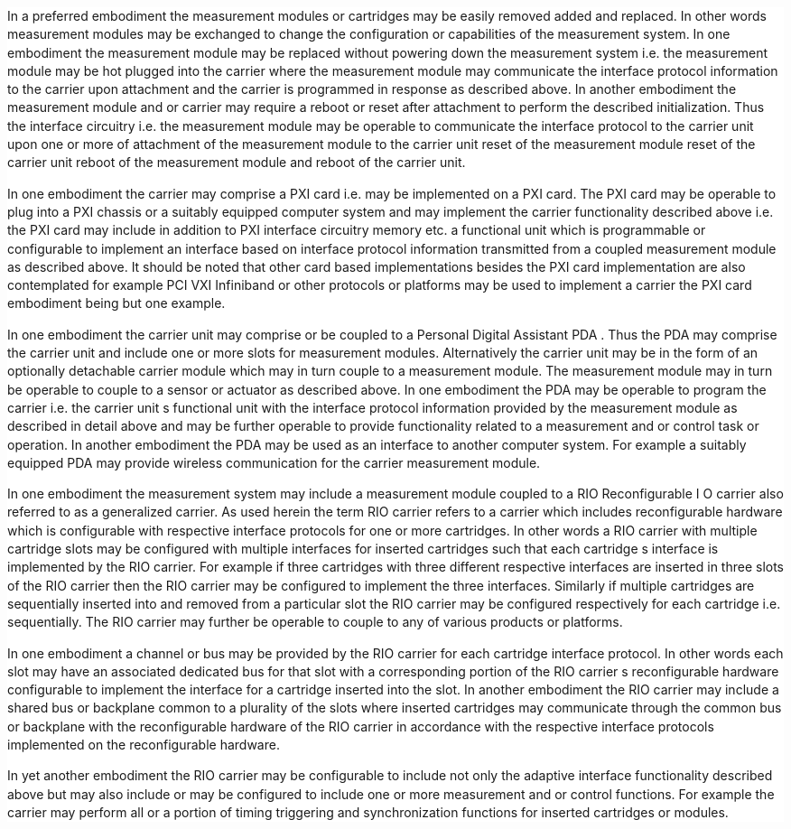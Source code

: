 In a preferred embodiment the measurement modules or cartridges may be easily removed added and replaced. In other words measurement modules may be exchanged to change the configuration or capabilities of the measurement system. In one embodiment the measurement module may be replaced without powering down the measurement system i.e. the measurement module may be hot plugged into the carrier where the measurement module may communicate the interface protocol information to the carrier upon attachment and the carrier is programmed in response as described above. In another embodiment the measurement module and or carrier may require a reboot or reset after attachment to perform the described initialization. Thus the interface circuitry i.e. the measurement module may be operable to communicate the interface protocol to the carrier unit upon one or more of attachment of the measurement module to the carrier unit reset of the measurement module reset of the carrier unit reboot of the measurement module and reboot of the carrier unit.

In one embodiment the carrier may comprise a PXI card i.e. may be implemented on a PXI card. The PXI card may be operable to plug into a PXI chassis or a suitably equipped computer system and may implement the carrier functionality described above i.e. the PXI card may include in addition to PXI interface circuitry memory etc. a functional unit which is programmable or configurable to implement an interface based on interface protocol information transmitted from a coupled measurement module as described above. It should be noted that other card based implementations besides the PXI card implementation are also contemplated for example PCI VXI Infiniband or other protocols or platforms may be used to implement a carrier the PXI card embodiment being but one example.

In one embodiment the carrier unit may comprise or be coupled to a Personal Digital Assistant PDA . Thus the PDA may comprise the carrier unit and include one or more slots for measurement modules. Alternatively the carrier unit may be in the form of an optionally detachable carrier module which may in turn couple to a measurement module. The measurement module may in turn be operable to couple to a sensor or actuator as described above. In one embodiment the PDA may be operable to program the carrier i.e. the carrier unit s functional unit with the interface protocol information provided by the measurement module as described in detail above and may be further operable to provide functionality related to a measurement and or control task or operation. In another embodiment the PDA may be used as an interface to another computer system. For example a suitably equipped PDA may provide wireless communication for the carrier measurement module.

In one embodiment the measurement system may include a measurement module coupled to a RIO Reconfigurable I O carrier also referred to as a generalized carrier. As used herein the term RIO carrier refers to a carrier which includes reconfigurable hardware which is configurable with respective interface protocols for one or more cartridges. In other words a RIO carrier with multiple cartridge slots may be configured with multiple interfaces for inserted cartridges such that each cartridge s interface is implemented by the RIO carrier. For example if three cartridges with three different respective interfaces are inserted in three slots of the RIO carrier then the RIO carrier may be configured to implement the three interfaces. Similarly if multiple cartridges are sequentially inserted into and removed from a particular slot the RIO carrier may be configured respectively for each cartridge i.e. sequentially. The RIO carrier may further be operable to couple to any of various products or platforms.

In one embodiment a channel or bus may be provided by the RIO carrier for each cartridge interface protocol. In other words each slot may have an associated dedicated bus for that slot with a corresponding portion of the RIO carrier s reconfigurable hardware configurable to implement the interface for a cartridge inserted into the slot. In another embodiment the RIO carrier may include a shared bus or backplane common to a plurality of the slots where inserted cartridges may communicate through the common bus or backplane with the reconfigurable hardware of the RIO carrier in accordance with the respective interface protocols implemented on the reconfigurable hardware.

In yet another embodiment the RIO carrier may be configurable to include not only the adaptive interface functionality described above but may also include or may be configured to include one or more measurement and or control functions. For example the carrier may perform all or a portion of timing triggering and synchronization functions for inserted cartridges or modules.
